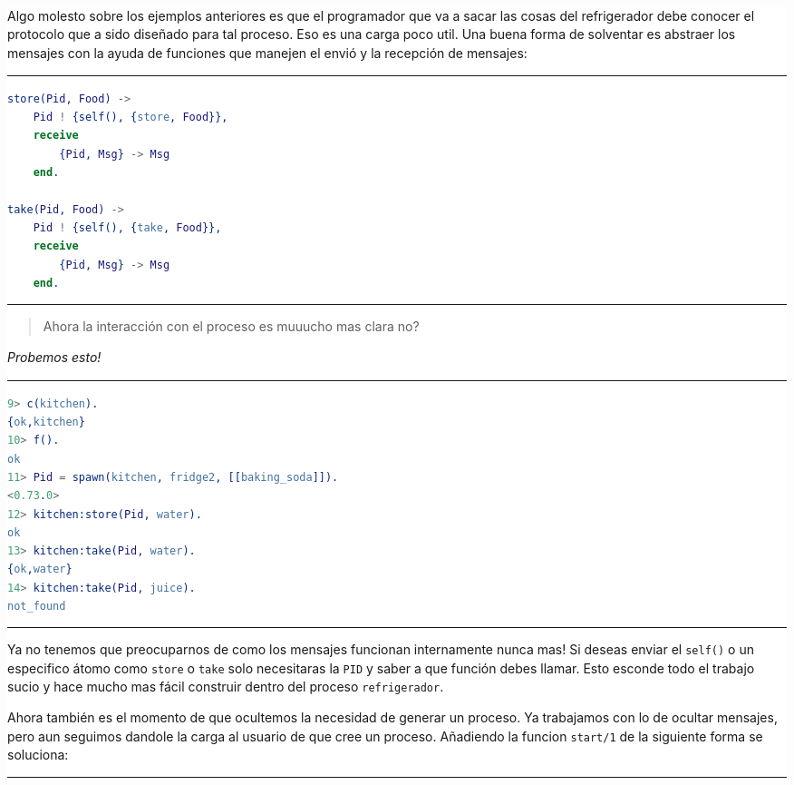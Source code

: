 Algo molesto sobre los ejemplos anteriores es que el programador que va a sacar las cosas del refrigerador debe conocer el protocolo que a sido diseñado para tal proceso. Eso es una carga poco util. Una buena forma de solventar es abstraer los mensajes con la ayuda de funciones que manejen el envió y la recepción de mensajes:

---

```erlang
store(Pid, Food) ->
	Pid ! {self(), {store, Food}},
	receive
		{Pid, Msg} -> Msg
	end.
	
take(Pid, Food) ->
	Pid ! {self(), {take, Food}},
	receive
		{Pid, Msg} -> Msg
	end.
```

---
>Ahora la interacción con el proceso es muuucho mas clara no?

*Probemos esto!*

---

```erlang
9> c(kitchen).
{ok,kitchen}
10> f().
ok
11> Pid = spawn(kitchen, fridge2, [[baking_soda]]).
<0.73.0>
12> kitchen:store(Pid, water).
ok
13> kitchen:take(Pid, water).
{ok,water}
14> kitchen:take(Pid, juice).
not_found
```

---

Ya no tenemos que preocuparnos de como los mensajes funcionan internamente nunca mas! Si deseas enviar el `self()` o un especifico átomo como `store` o `take` solo necesitaras la `PID` y saber a que función debes llamar.  Esto esconde todo el trabajo sucio y hace mucho mas fácil construir dentro del proceso `refrigerador`.

Ahora también es el momento de que ocultemos la necesidad de generar un proceso. Ya trabajamos con lo de ocultar mensajes, pero aun seguimos dandole la carga al usuario de que cree un proceso. Añadiendo la funcion `start/1` de la siguiente forma se soluciona:

---
